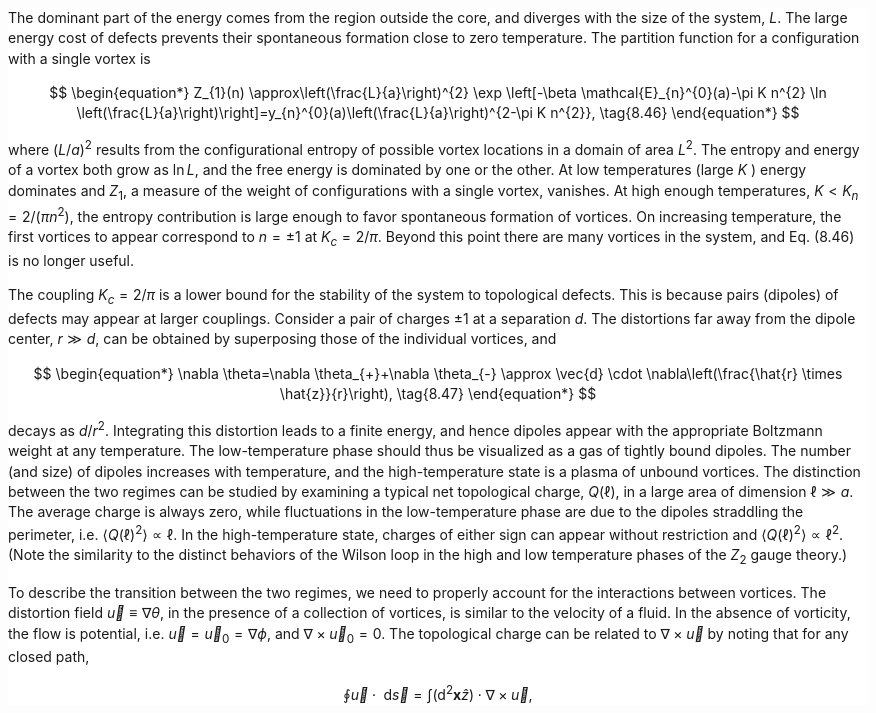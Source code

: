 The dominant part of the energy comes from the region outside the core, and diverges with the size of the system, $L$. The large energy cost of defects prevents their spontaneous formation close to zero temperature. The partition function for a configuration with a single vortex is

$$
\begin{equation*}
Z_{1}(n) \approx\left(\frac{L}{a}\right)^{2} \exp \left[-\beta \mathcal{E}_{n}^{0}(a)-\pi K n^{2} \ln \left(\frac{L}{a}\right)\right]=y_{n}^{0}(a)\left(\frac{L}{a}\right)^{2-\pi K n^{2}}, \tag{8.46}
\end{equation*}
$$

where $(L / a)^{2}$ results from the configurational entropy of possible vortex locations in a domain of area $L^{2}$. The entropy and energy of a vortex both grow as $\ln L$, and the free energy is dominated by one or the other. At low temperatures (large $K$ ) energy dominates and $Z_{1}$, a measure of the weight of configurations with a single vortex, vanishes. At high enough temperatures, $K<K_{n}=2 /\left(\pi n^{2}\right)$, the entropy contribution is large enough to favor spontaneous formation of vortices. On increasing temperature, the first vortices to appear correspond to $n= \pm 1$ at $K_{c}=2 / \pi$. Beyond this point there are many vortices in the system, and Eq. (8.46) is no longer useful.

The coupling $K_{c}=2 / \pi$ is a lower bound for the stability of the system to topological defects. This is because pairs (dipoles) of defects may appear at larger couplings. Consider a pair of charges $\pm 1$ at a separation $d$. The distortions far away from the dipole center, $r \gg d$, can be obtained by superposing those of the individual vortices, and

$$
\begin{equation*}
\nabla \theta=\nabla \theta_{+}+\nabla \theta_{-} \approx \vec{d} \cdot \nabla\left(\frac{\hat{r} \times \hat{z}}{r}\right), \tag{8.47}
\end{equation*}
$$

decays as $d / r^{2}$. Integrating this distortion leads to a finite energy, and hence dipoles appear with the appropriate Boltzmann weight at any temperature. The low-temperature phase should thus be visualized as a gas of tightly bound dipoles. The number (and size) of dipoles increases with temperature, and the high-temperature state is a plasma of unbound vortices. The distinction between the two regimes can be studied by examining a typical net topological charge, $Q(\ell)$, in a large area of dimension $\ell \gg a$. The average charge is always zero, while fluctuations in the low-temperature phase are due to the dipoles straddling the perimeter, i.e. $\left\langle Q(\ell)^{2}\right\rangle \propto \ell$. In the high-temperature state, charges of either sign can appear without restriction and $\left\langle Q(\ell)^{2}\right\rangle \propto \ell^{2}$. (Note the similarity to the
distinct behaviors of the Wilson loop in the high and low temperature phases of the $Z_{2}$ gauge theory.)

To describe the transition between the two regimes, we need to properly account for the interactions between vortices. The distortion field $\vec{u} \equiv \nabla \theta$, in the presence of a collection of vortices, is similar to the velocity of a fluid. In the absence of vorticity, the flow is potential, i.e. $\vec{u}=\vec{u}_{0}=\nabla \phi$, and $\nabla \times \vec{u}_{0}=0$. The topological charge can be related to $\nabla \times \vec{u}$ by noting that for any closed path,

$$
\begin{equation*}
\oint \vec{u} \cdot \mathrm{~d} \vec{s}=\int\left(\mathrm{d}^{2} \mathbf{x} \hat{z}\right) \cdot \nabla \times \vec{u}, \tag{8.48}
\end{equation*}
$$
